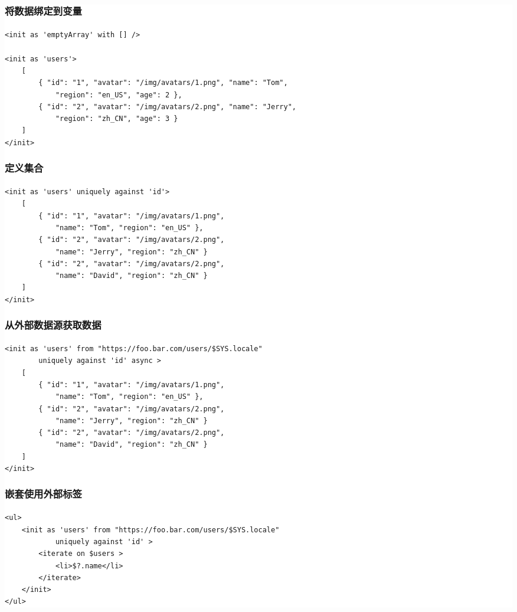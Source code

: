 	
### 将数据绑定到变量

```hvml
<init as 'emptyArray' with [] />

<init as 'users'>
    [
        { "id": "1", "avatar": "/img/avatars/1.png", "name": "Tom",
            "region": "en_US", "age": 2 },
        { "id": "2", "avatar": "/img/avatars/2.png", "name": "Jerry",
            "region": "zh_CN", "age": 3 }
    ]
</init>
```

	
### 定义集合

```hvml
<init as 'users' uniquely against 'id'>
    [
        { "id": "1", "avatar": "/img/avatars/1.png",
            "name": "Tom", "region": "en_US" },
        { "id": "2", "avatar": "/img/avatars/2.png",
            "name": "Jerry", "region": "zh_CN" }
        { "id": "2", "avatar": "/img/avatars/2.png",
            "name": "David", "region": "zh_CN" }
    ]
</init>
```

	
### 从外部数据源获取数据

```hvml
<init as 'users' from "https://foo.bar.com/users/$SYS.locale"
        uniquely against 'id' async >
    [
        { "id": "1", "avatar": "/img/avatars/1.png",
            "name": "Tom", "region": "en_US" },
        { "id": "2", "avatar": "/img/avatars/2.png",
            "name": "Jerry", "region": "zh_CN" }
        { "id": "2", "avatar": "/img/avatars/2.png",
            "name": "David", "region": "zh_CN" }
    ]
</init>
```

	
### 嵌套使用外部标签

```hvml
<ul>
    <init as 'users' from "https://foo.bar.com/users/$SYS.locale"
            uniquely against 'id' >
        <iterate on $users >
            <li>$?.name</li>
        </iterate>
    </init>
</ul>
```
